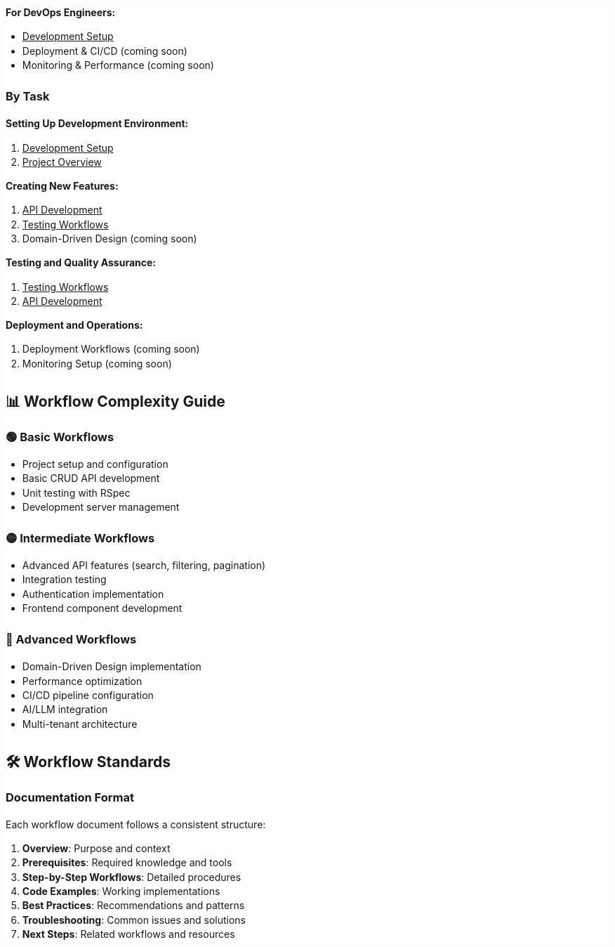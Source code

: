 **For DevOps Engineers:**
- [Development Setup](./01-development-setup.md)
- Deployment & CI/CD (coming soon)
- Monitoring & Performance (coming soon)

### By Task

**Setting Up Development Environment:**
1. [Development Setup](./01-development-setup.md)
2. [Project Overview](./00-project-overview.md#quick-start-guide)

**Creating New Features:**
1. [API Development](./02-api-development.md)
2. [Testing Workflows](./03-testing-workflows.md)
3. Domain-Driven Design (coming soon)

**Testing and Quality Assurance:**
1. [Testing Workflows](./03-testing-workflows.md)
2. [API Development](./02-api-development.md#testing-api-endpoints)

**Deployment and Operations:**
1. Deployment Workflows (coming soon)
2. Monitoring Setup (coming soon)

## 📊 Workflow Complexity Guide

### 🟢 Basic Workflows
- Project setup and configuration
- Basic CRUD API development
- Unit testing with RSpec
- Development server management

### 🟡 Intermediate Workflows
- Advanced API features (search, filtering, pagination)
- Integration testing
- Authentication implementation
- Frontend component development

### 🔴 Advanced Workflows
- Domain-Driven Design implementation
- Performance optimization
- CI/CD pipeline configuration
- AI/LLM integration
- Multi-tenant architecture

## 🛠️ Workflow Standards

### Documentation Format
Each workflow document follows a consistent structure:
1. **Overview**: Purpose and context
2. **Prerequisites**: Required knowledge and tools
3. **Step-by-Step Workflows**: Detailed procedures
4. **Code Examples**: Working implementations
5. **Best Practices**: Recommendations and patterns
6. **Troubleshooting**: Common issues and solutions
7. **Next Steps**: Related workflows and resources
